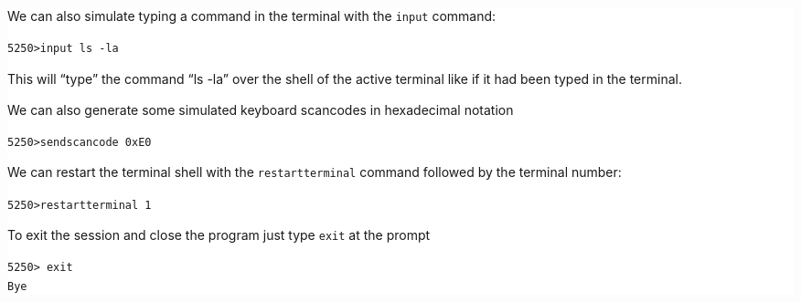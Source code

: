 We can also simulate typing a command in the terminal with the `input` command:

`5250>input ls -la`

This will “type” the command “ls -la” over the shell of the active terminal like if it had been typed in the terminal.

We can also generate some simulated keyboard scancodes in hexadecimal notation

`5250>sendscancode 0xE0`

We can restart the terminal shell with the `restartterminal` command followed by the terminal number:

`5250>restartterminal 1`

To exit the session and close the program just type `exit` at the prompt

    5250> exit
    Bye
